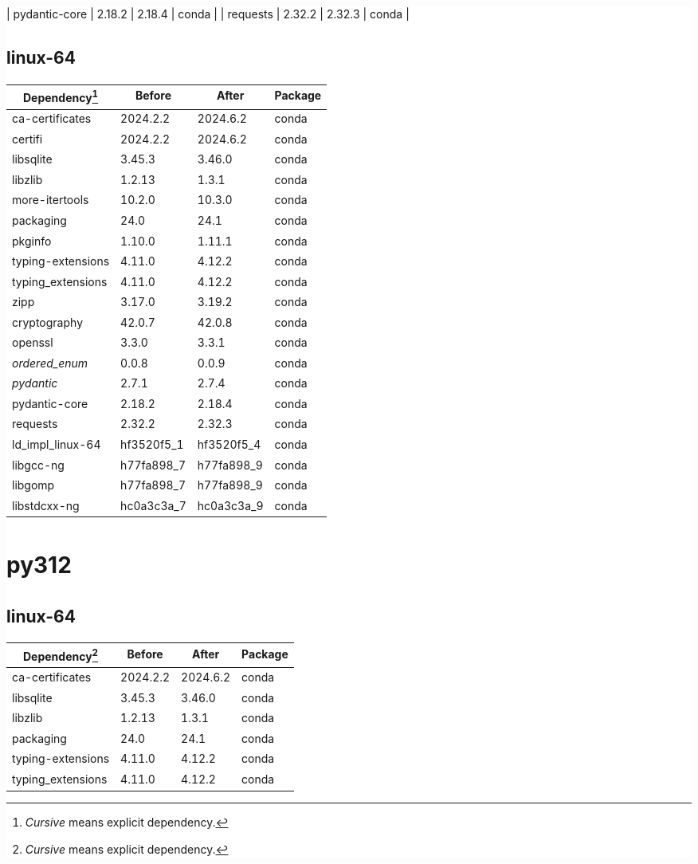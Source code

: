 | pydantic-core | 2.18.2 | 2.18.4 | conda |
| requests | 2.32.2 | 2.32.3 | conda |

## linux-64

| Dependency[^1] | Before | After | Package |
| - | - | - | - |
| ca-certificates | 2024.2.2 | 2024.6.2 | conda |
| certifi | 2024.2.2 | 2024.6.2 | conda |
| libsqlite | 3.45.3 | 3.46.0 | conda |
| libzlib | 1.2.13 | 1.3.1 | conda |
| more-itertools | 10.2.0 | 10.3.0 | conda |
| packaging | 24.0 | 24.1 | conda |
| pkginfo | 1.10.0 | 1.11.1 | conda |
| typing-extensions | 4.11.0 | 4.12.2 | conda |
| typing_extensions | 4.11.0 | 4.12.2 | conda |
| zipp | 3.17.0 | 3.19.2 | conda |
| cryptography | 42.0.7 | 42.0.8 | conda |
| openssl | 3.3.0 | 3.3.1 | conda |
| *ordered_enum* | 0.0.8 | 0.0.9 | conda |
| *pydantic* | 2.7.1 | 2.7.4 | conda |
| pydantic-core | 2.18.2 | 2.18.4 | conda |
| requests | 2.32.2 | 2.32.3 | conda |
| ld_impl_linux-64 | hf3520f5_1 | hf3520f5_4 | conda |
| libgcc-ng | h77fa898_7 | h77fa898_9 | conda |
| libgomp | h77fa898_7 | h77fa898_9 | conda |
| libstdcxx-ng | hc0a3c3a_7 | hc0a3c3a_9 | conda |

# py312

## linux-64

| Dependency[^1] | Before | After | Package |
| - | - | - | - |
| ca-certificates | 2024.2.2 | 2024.6.2 | conda |
| libsqlite | 3.45.3 | 3.46.0 | conda |
| libzlib | 1.2.13 | 1.3.1 | conda |
| packaging | 24.0 | 24.1 | conda |
| typing-extensions | 4.11.0 | 4.12.2 | conda |
| typing_extensions | 4.11.0 | 4.12.2 | conda |

[^1]: *Cursive* means explicit dependency.
[^2]: Dependency got downgraded.